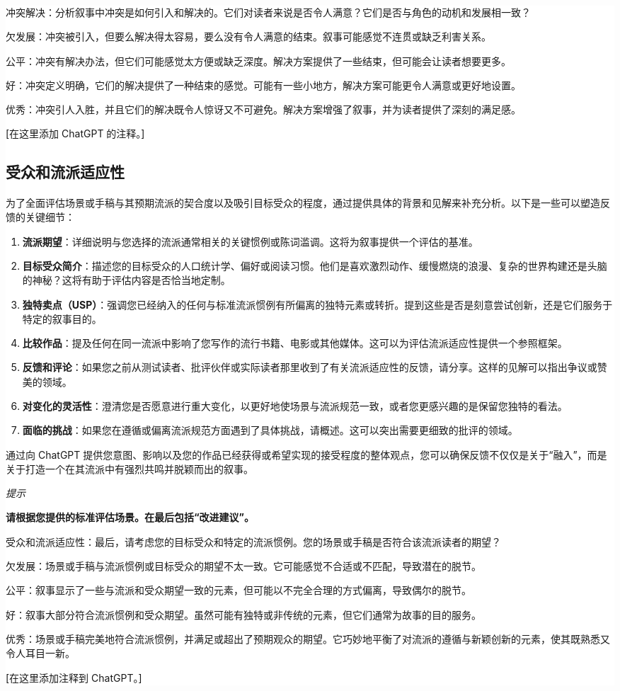 冲突解决：分析叙事中冲突是如何引入和解决的。它们对读者来说是否令人满意？它们是否与角色的动机和发展相一致？

欠发展：冲突被引入，但要么解决得太容易，要么没有令人满意的结束。叙事可能感觉不连贯或缺乏利害关系。

公平：冲突有解决办法，但它们可能感觉太方便或缺乏深度。解决方案提供了一些结束，但可能会让读者想要更多。

好：冲突定义明确，它们的解决提供了一种结束的感觉。可能有一些小地方，解决方案可能更令人满意或更好地设置。

优秀：冲突引人入胜，并且它们的解决既令人惊讶又不可避免。解决方案增强了叙事，并为读者提供了深刻的满足感。

[在这里添加 ChatGPT 的注释。]

## 受众和流派适应性

为了全面评估场景或手稿与其预期流派的契合度以及吸引目标受众的程度，通过提供具体的背景和见解来补充分析。以下是一些可以塑造反馈的关键细节：

1.  **流派期望**：详细说明与您选择的流派通常相关的关键惯例或陈词滥调。这将为叙事提供一个评估的基准。

1.  **目标受众简介**：描述您的目标受众的人口统计学、偏好或阅读习惯。他们是喜欢激烈动作、缓慢燃烧的浪漫、复杂的世界构建还是头脑的神秘？这将有助于评估内容是否恰当地定制。

1.  **独特卖点（USP）**：强调您已经纳入的任何与标准流派惯例有所偏离的独特元素或转折。提到这些是否是刻意尝试创新，还是它们服务于特定的叙事目的。

1.  **比较作品**：提及任何在同一流派中影响了您写作的流行书籍、电影或其他媒体。这可以为评估流派适应性提供一个参照框架。

1.  **反馈和评论**：如果您之前从测试读者、批评伙伴或实际读者那里收到了有关流派适应性的反馈，请分享。这样的见解可以指出争议或赞美的领域。

1.  **对变化的灵活性**：澄清您是否愿意进行重大变化，以更好地使场景与流派规范一致，或者您更感兴趣的是保留您独特的看法。

1.  **面临的挑战**：如果您在遵循或偏离流派规范方面遇到了具体挑战，请概述。这可以突出需要更细致的批评的领域。

通过向 ChatGPT 提供您意图、影响以及您的作品已经获得或希望实现的接受程度的整体观点，您可以确保反馈不仅仅是关于“融入”，而是关于打造一个在其流派中有强烈共鸣并脱颖而出的叙事。

*提示*

**请根据您提供的标准评估场景。在最后包括“改进建议”。**

受众和流派适应性：最后，请考虑您的目标受众和特定的流派惯例。您的场景或手稿是否符合该流派读者的期望？

欠发展：场景或手稿与流派惯例或目标受众的期望不太一致。它可能感觉不合适或不匹配，导致潜在的脱节。

公平：叙事显示了一些与流派和受众期望一致的元素，但可能以不完全合理的方式偏离，导致偶尔的脱节。

好：叙事大部分符合流派惯例和受众期望。虽然可能有独特或非传统的元素，但它们通常为故事的目的服务。

优秀：场景或手稿完美地符合流派惯例，并满足或超出了预期观众的期望。它巧妙地平衡了对流派的遵循与新颖创新的元素，使其既熟悉又令人耳目一新。

[在这里添加注释到 ChatGPT。]
